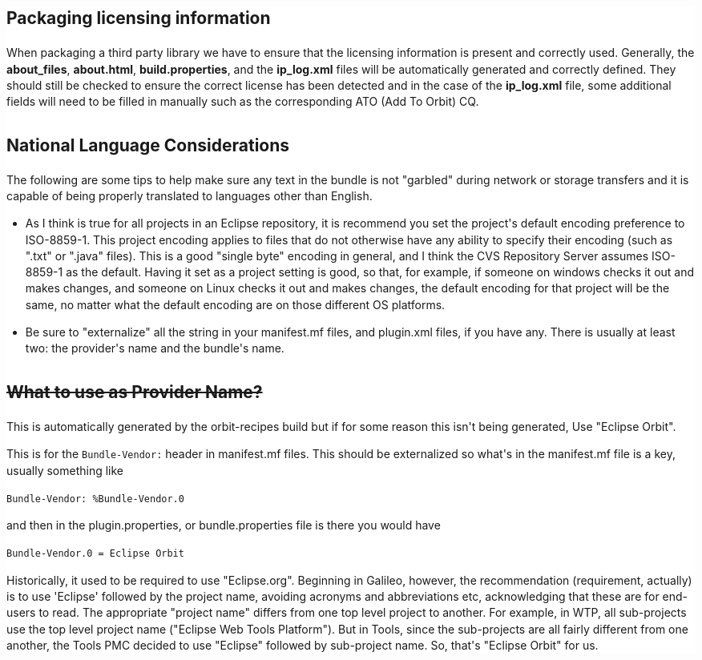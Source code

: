 ## Packaging licensing information

When packaging a third party library we have to ensure that the
licensing information is present and correctly used. Generally, the
**about_files**, **about.html**, **build.properties**, and the
**ip_log.xml** files will be automatically generated and correctly
defined. They should still be checked to ensure the correct license has
been detected and in the case of the **ip_log.xml** file, some
additional fields will need to be filled in manually such as the
corresponding ATO (Add To Orbit) CQ.

## National Language Considerations

The following are some tips to help make sure any text in the bundle is
not "garbled" during network or storage transfers and it is capable of
being properly translated to languages other than English.

-   As I think is true for all projects in an Eclipse repository, it is
    recommend you set the project's default encoding preference to
    ISO-8859-1. This project encoding applies to files that do not
    otherwise have any ability to specify their encoding (such as ".txt"
    or ".java" files). This is a good "single byte" encoding in general,
    and I think the CVS Repository Server assumes ISO-8859-1 as the
    default. Having it set as a project setting is good, so that, for
    example, if someone on windows checks it out and makes changes, and
    someone on Linux checks it out and makes changes, the default
    encoding for that project will be the same, no matter what the
    default encoding are on those different OS platforms.



-   Be sure to "externalize" all the string in your manifest.mf files,
    and plugin.xml files, if you have any. There is usually at least
    two: the provider's name and the bundle's name.

## <s> What to use as Provider Name? </s>

This is automatically generated by the orbit-recipes build but if for
some reason this isn't being generated, Use "Eclipse Orbit".

This is for the `Bundle-Vendor:` header in manifest.mf files. This
should be externalized so what's in the manifest.mf file is a key,
usually something like

`Bundle-Vendor: %Bundle-Vendor.0`

and then in the plugin.properties, or bundle.properties file is there
you would have

`Bundle-Vendor.0 = Eclipse Orbit`

Historically, it used to be required to use "Eclipse.org". Beginning in
Galileo, however, the recommendation (requirement, actually) is to use
'Eclipse' followed by the project name, avoiding acronyms and
abbreviations etc, acknowledging that these are for end-users to read.
The appropriate "project name" differs from one top level project to
another. For example, in WTP, all sub-projects use the top level project
name ("Eclipse Web Tools Platform"). But in Tools, since the
sub-projects are all fairly different from one another, the Tools PMC
decided to use "Eclipse" followed by sub-project name. So, that's
"Eclipse Orbit" for us.
